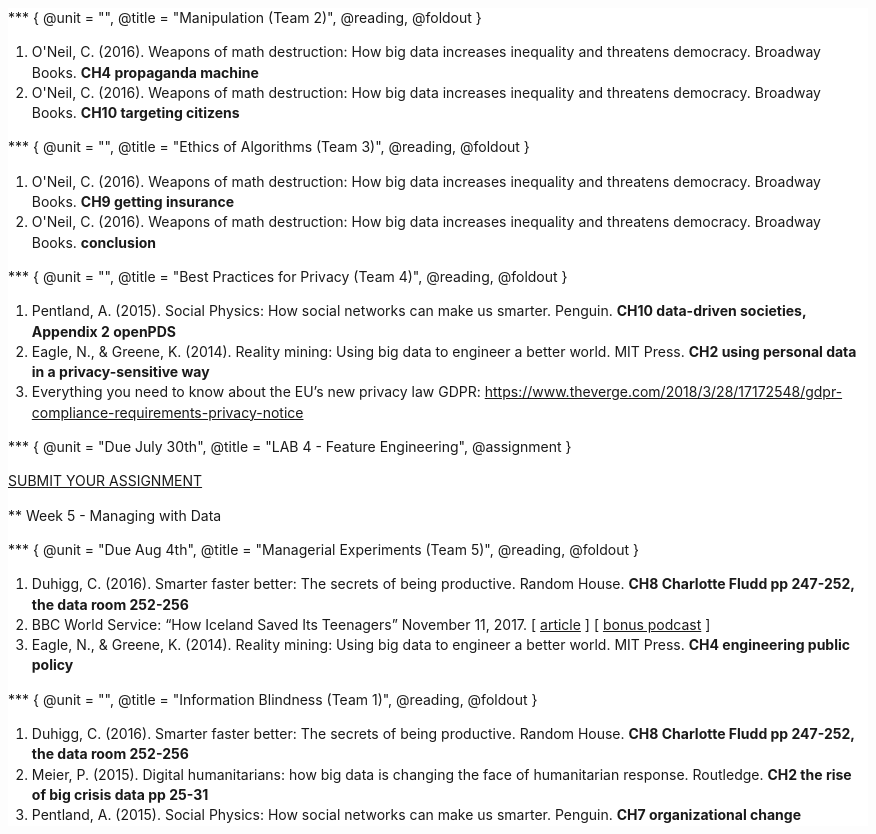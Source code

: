 

*** { @unit = "", @title = "Manipulation (Team 2)", @reading, @foldout }

1.	O'Neil, C. (2016). Weapons of math destruction: How big data increases inequality and threatens democracy. Broadway Books. **CH4 propaganda machine**
2.	O'Neil, C. (2016). Weapons of math destruction: How big data increases inequality and threatens democracy. Broadway Books. **CH10 targeting citizens**




*** { @unit = "", @title = "Ethics of Algorithms (Team 3)", @reading, @foldout }

1.	O'Neil, C. (2016). Weapons of math destruction: How big data increases inequality and threatens democracy. Broadway Books. **CH9 getting insurance**
2.	O'Neil, C. (2016). Weapons of math destruction: How big data increases inequality and threatens democracy. Broadway Books. **conclusion**


*** { @unit = "", @title = "Best Practices for Privacy (Team 4)", @reading, @foldout }

1.	Pentland, A. (2015). Social Physics: How social networks can make us smarter. Penguin. **CH10 data-driven societies, Appendix 2 openPDS**
2.	Eagle, N., & Greene, K. (2014). Reality mining: Using big data to engineer a better world. MIT Press. **CH2 using personal data in a privacy-sensitive way**
3.	Everything you need to know about the EU’s new privacy law GDPR: https://www.theverge.com/2018/3/28/17172548/gdpr-compliance-requirements-privacy-notice




*** { @unit = "Due July 30th", @title = "LAB 4 - Feature Engineering", @assignment }


<a class="uk-button uk-button-default" href="https://asu.instructure.com/courses/26991/assignments">SUBMIT YOUR ASSIGNMENT</a>





** Week 5 - Managing with Data 


*** { @unit = "Due Aug 4th", @title = "Managerial Experiments (Team 5)", @reading, @foldout }

1.	Duhigg, C. (2016). Smarter faster better: The secrets of being productive. Random House. **CH8 Charlotte Fludd pp 247-252, the data room 252-256**
2.	BBC World Service: “How Iceland Saved Its Teenagers” November 11, 2017. [ [article](https://www.theatlantic.com/health/archive/2017/01/teens-drugs-iceland/513668/) ] [ [bonus podcast]() ]
3.	Eagle, N., & Greene, K. (2014). Reality mining: Using big data to engineer a better world. MIT Press. **CH4 engineering public policy**


<iframe width="560" height="315" src="https://www.youtube.com/embed/cDbD_JSCrNo" frameborder="0" allow="accelerometer; autoplay; encrypted-media; gyroscope; picture-in-picture" allowfullscreen></iframe>




*** { @unit = "", @title = "Information Blindness (Team 1)", @reading, @foldout }

1.	Duhigg, C. (2016). Smarter faster better: The secrets of being productive. Random House. **CH8 Charlotte Fludd pp 247-252, the data room 252-256**
2.	Meier, P. (2015). Digital humanitarians: how big data is changing the face of humanitarian response. Routledge. **CH2 the rise of big crisis data pp 25-31**
3.	Pentland, A. (2015). Social Physics: How social networks can make us smarter. Penguin. **CH7 organizational change**
